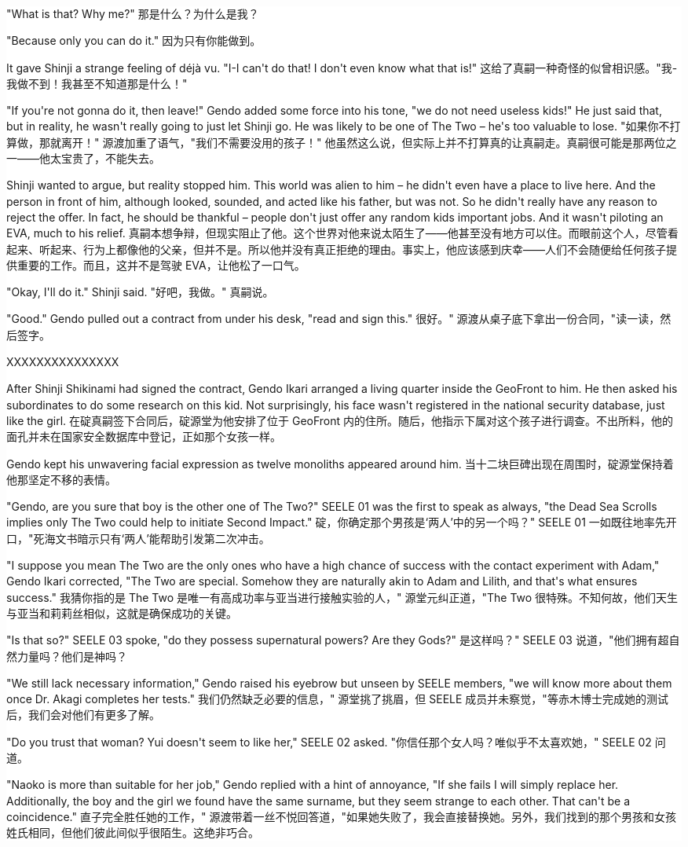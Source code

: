 "What is that? Why me?"
那是什么？为什么是我？

"Because only you can do it."
因为只有你能做到。

It gave Shinji a strange feeling of déjà vu. "I-I can't do that! I don't even know what that is!"
这给了真嗣一种奇怪的似曾相识感。"我-我做不到！我甚至不知道那是什么！"

"If you're not gonna do it, then leave!" Gendo added some force into his tone, "we do not need useless kids!" He just said that, but in reality, he wasn't really going to just let Shinji go. He was likely to be one of The Two – he's too valuable to lose.
"如果你不打算做，那就离开！" 源渡加重了语气，"我们不需要没用的孩子！" 他虽然这么说，但实际上并不打算真的让真嗣走。真嗣很可能是那两位之一——他太宝贵了，不能失去。

Shinji wanted to argue, but reality stopped him. This world was alien to him – he didn't even have a place to live here. And the person in front of him, although looked, sounded, and acted like his father, but was not. So he didn't really have any reason to reject the offer. In fact, he should be thankful – people don't just offer any random kids important jobs. And it wasn't piloting an EVA, much to his relief.
真嗣本想争辩，但现实阻止了他。这个世界对他来说太陌生了——他甚至没有地方可以住。而眼前这个人，尽管看起来、听起来、行为上都像他的父亲，但并不是。所以他并没有真正拒绝的理由。事实上，他应该感到庆幸——人们不会随便给任何孩子提供重要的工作。而且，这并不是驾驶 EVA，让他松了一口气。

"Okay, I'll do it." Shinji said.
"好吧，我做。" 真嗣说。

"Good." Gendo pulled out a contract from under his desk, "read and sign this."
很好。" 源渡从桌子底下拿出一份合同，"读一读，然后签字。

XXXXXXXXXXXXXXX

After Shinji Shikinami had signed the contract, Gendo Ikari arranged a living quarter inside the GeoFront to him. He then asked his subordinates to do some research on this kid. Not surprisingly, his face wasn't registered in the national security database, just like the girl.
在碇真嗣签下合同后，碇源堂为他安排了位于 GeoFront 内的住所。随后，他指示下属对这个孩子进行调查。不出所料，他的面孔并未在国家安全数据库中登记，正如那个女孩一样。

Gendo kept his unwavering facial expression as twelve monoliths appeared around him.
当十二块巨碑出现在周围时，碇源堂保持着他那坚定不移的表情。

"Gendo, are you sure that boy is the other one of The Two?" SEELE 01 was the first to speak as always, "the Dead Sea Scrolls implies only The Two could help to initiate Second Impact."
碇，你确定那个男孩是‘两人’中的另一个吗？" SEELE 01 一如既往地率先开口，"死海文书暗示只有‘两人’能帮助引发第二次冲击。

"I suppose you mean The Two are the only ones who have a high chance of success with the contact experiment with Adam," Gendo Ikari corrected, "The Two are special. Somehow they are naturally akin to Adam and Lilith, and that's what ensures success."
我猜你指的是 The Two 是唯一有高成功率与亚当进行接触实验的人，" 源堂元纠正道，"The Two 很特殊。不知何故，他们天生与亚当和莉莉丝相似，这就是确保成功的关键。

"Is that so?" SEELE 03 spoke, "do they possess supernatural powers? Are they Gods?"
是这样吗？" SEELE 03 说道，"他们拥有超自然力量吗？他们是神吗？

"We still lack necessary information," Gendo raised his eyebrow but unseen by SEELE members, "we will know more about them once Dr. Akagi completes her tests."
我们仍然缺乏必要的信息，" 源堂挑了挑眉，但 SEELE 成员并未察觉，"等赤木博士完成她的测试后，我们会对他们有更多了解。

"Do you trust that woman? Yui doesn't seem to like her," SEELE 02 asked.
"你信任那个女人吗？唯似乎不太喜欢她，" SEELE 02 问道。

"Naoko is more than suitable for her job," Gendo replied with a hint of annoyance, "If she fails I will simply replace her. Additionally, the boy and the girl we found have the same surname, but they seem strange to each other. That can't be a coincidence."
直子完全胜任她的工作，" 源渡带着一丝不悦回答道，"如果她失败了，我会直接替换她。另外，我们找到的那个男孩和女孩姓氏相同，但他们彼此间似乎很陌生。这绝非巧合。
